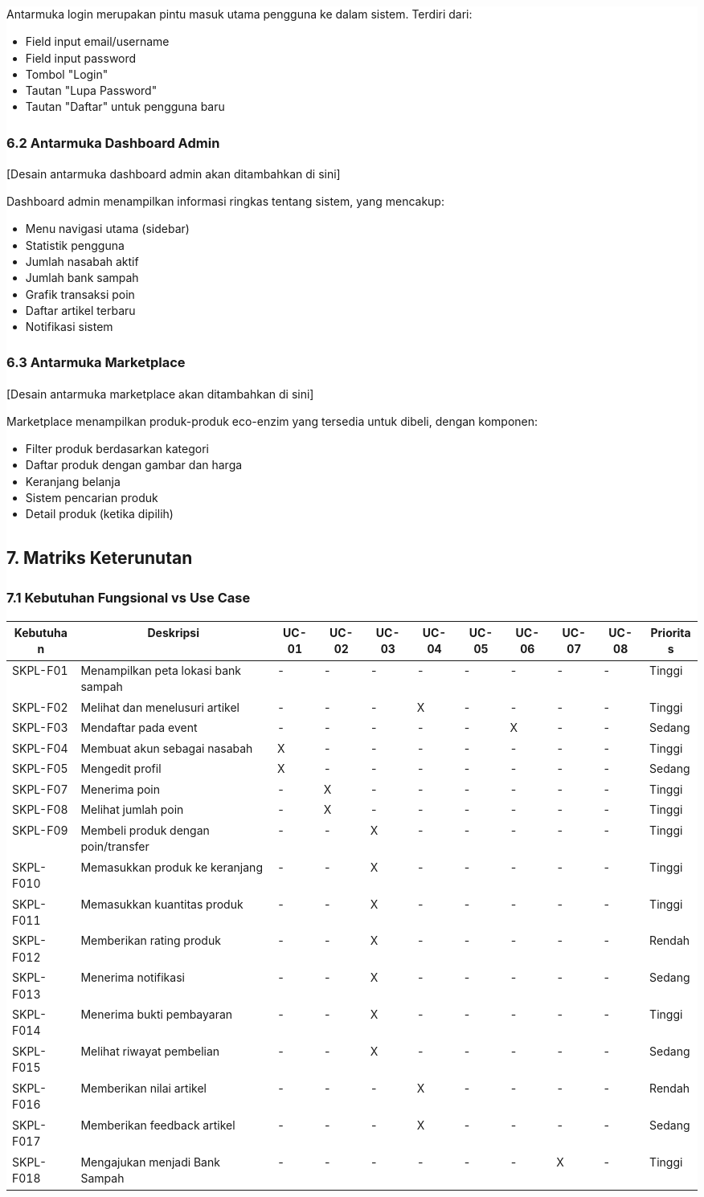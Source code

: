 Antarmuka login merupakan pintu masuk utama pengguna ke dalam sistem. Terdiri dari:
- Field input email/username
- Field input password
- Tombol "Login"
- Tautan "Lupa Password"
- Tautan "Daftar" untuk pengguna baru

### 6.2 Antarmuka Dashboard Admin
[Desain antarmuka dashboard admin akan ditambahkan di sini]

Dashboard admin menampilkan informasi ringkas tentang sistem, yang mencakup:
- Menu navigasi utama (sidebar)
- Statistik pengguna
- Jumlah nasabah aktif
- Jumlah bank sampah
- Grafik transaksi poin
- Daftar artikel terbaru
- Notifikasi sistem

### 6.3 Antarmuka Marketplace
[Desain antarmuka marketplace akan ditambahkan di sini]

Marketplace menampilkan produk-produk eco-enzim yang tersedia untuk dibeli, dengan komponen:
- Filter produk berdasarkan kategori
- Daftar produk dengan gambar dan harga
- Keranjang belanja
- Sistem pencarian produk
- Detail produk (ketika dipilih)

## 7. Matriks Keterunutan

### 7.1 Kebutuhan Fungsional vs Use Case
| Kebutuhan | Deskripsi | UC-01 | UC-02 | UC-03 | UC-04 | UC-05 | UC-06 | UC-07 | UC-08 | Prioritas |
|-----------|-----------|-------|-------|-------|-------|-------|-------|-------|-------|-----------|
| SKPL-F01 | Menampilkan peta lokasi bank sampah | - | - | - | - | - | - | - | - | Tinggi |
| SKPL-F02 | Melihat dan menelusuri artikel | - | - | - | X | - | - | - | - | Tinggi |
| SKPL-F03 | Mendaftar pada event | - | - | - | - | - | X | - | - | Sedang |
| SKPL-F04 | Membuat akun sebagai nasabah | X | - | - | - | - | - | - | - | Tinggi |
| SKPL-F05 | Mengedit profil | X | - | - | - | - | - | - | - | Sedang |
| SKPL-F07 | Menerima poin | - | X | - | - | - | - | - | - | Tinggi |
| SKPL-F08 | Melihat jumlah poin | - | X | - | - | - | - | - | - | Tinggi |
| SKPL-F09 | Membeli produk dengan poin/transfer | - | - | X | - | - | - | - | - | Tinggi |
| SKPL-F010 | Memasukkan produk ke keranjang | - | - | X | - | - | - | - | - | Tinggi |
| SKPL-F011 | Memasukkan kuantitas produk | - | - | X | - | - | - | - | - | Tinggi |
| SKPL-F012 | Memberikan rating produk | - | - | X | - | - | - | - | - | Rendah |
| SKPL-F013 | Menerima notifikasi | - | - | X | - | - | - | - | - | Sedang |
| SKPL-F014 | Menerima bukti pembayaran | - | - | X | - | - | - | - | - | Tinggi |
| SKPL-F015 | Melihat riwayat pembelian | - | - | X | - | - | - | - | - | Sedang |
| SKPL-F016 | Memberikan nilai artikel | - | - | - | X | - | - | - | - | Rendah |
| SKPL-F017 | Memberikan feedback artikel | - | - | - | X | - | - | - | - | Sedang |
| SKPL-F018 | Mengajukan menjadi Bank Sampah | - | - | - | - | - | - | X | - | Tinggi |